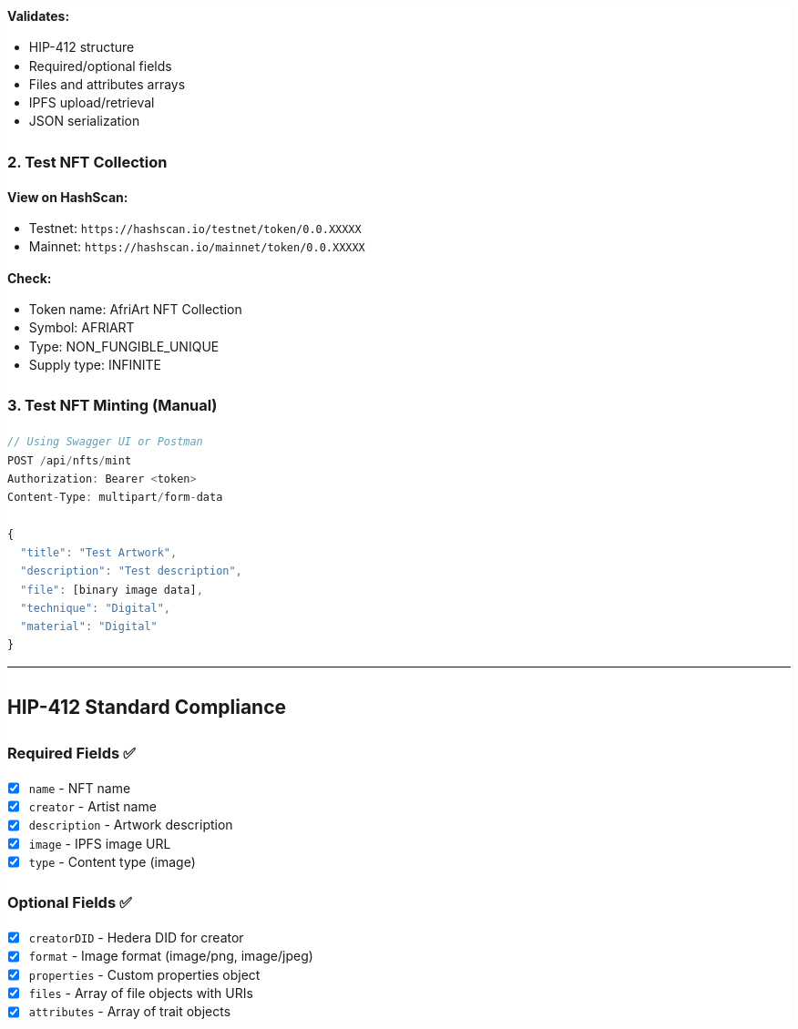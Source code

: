 **Validates:**
- HIP-412 structure
- Required/optional fields
- Files and attributes arrays
- IPFS upload/retrieval
- JSON serialization

### 2. Test NFT Collection

**View on HashScan:**
- Testnet: `https://hashscan.io/testnet/token/0.0.XXXXX`
- Mainnet: `https://hashscan.io/mainnet/token/0.0.XXXXX`

**Check:**
- Token name: AfriArt NFT Collection
- Symbol: AFRIART
- Type: NON_FUNGIBLE_UNIQUE
- Supply type: INFINITE

### 3. Test NFT Minting (Manual)

```typescript
// Using Swagger UI or Postman
POST /api/nfts/mint
Authorization: Bearer <token>
Content-Type: multipart/form-data

{
  "title": "Test Artwork",
  "description": "Test description",
  "file": [binary image data],
  "technique": "Digital",
  "material": "Digital"
}
```

---

## HIP-412 Standard Compliance

### Required Fields ✅

- [x] `name` - NFT name
- [x] `creator` - Artist name
- [x] `description` - Artwork description
- [x] `image` - IPFS image URL
- [x] `type` - Content type (image)

### Optional Fields ✅

- [x] `creatorDID` - Hedera DID for creator
- [x] `format` - Image format (image/png, image/jpeg)
- [x] `properties` - Custom properties object
- [x] `files` - Array of file objects with URIs
- [x] `attributes` - Array of trait objects

